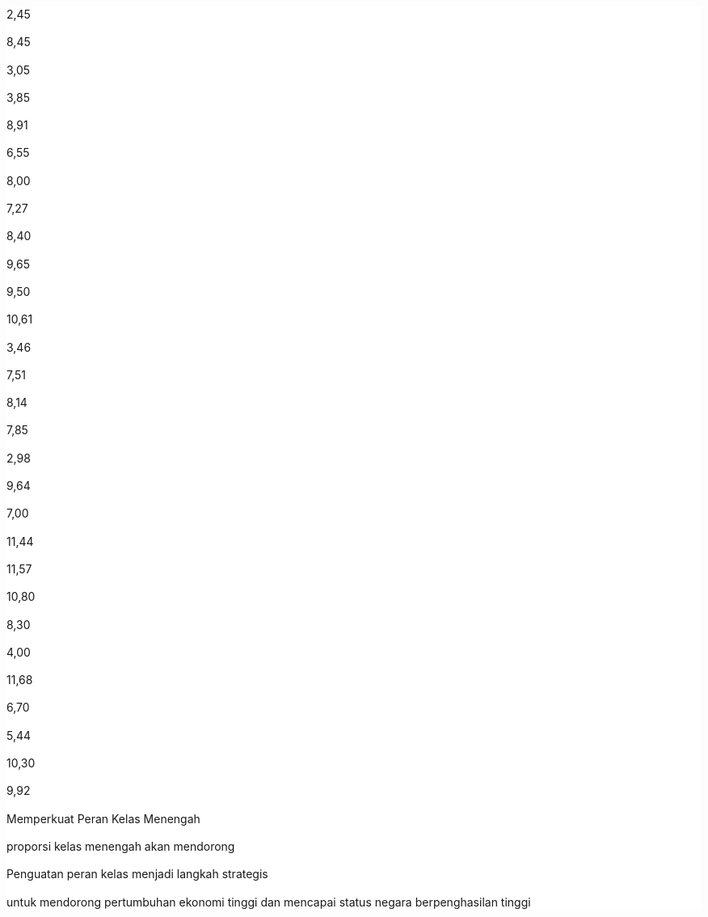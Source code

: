 2,45

8,45

3,05

3,85

8,91

6,55

8,00

7,27

8,40

9,65

9,50

10,61

3,46

7,51

8,14

7,85

2,98

9,64

7,00

11,44

11,57

10,80

8,30

4,00

11,68

6,70

5,44

10,30

9,92

Memperkuat Peran Kelas Menengah

proporsi kelas menengah akan mendorong

Penguatan peran kelas menjadi langkah strategis

untuk mendorong pertumbuhan ekonomi tinggi
dan mencapai status negara berpenghasilan tinggi
